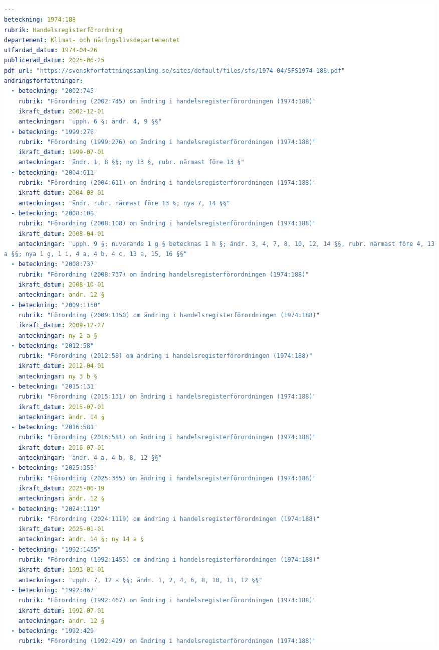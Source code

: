 ```yaml
---
beteckning: 1974:188
rubrik: Handelsregisterförordning
departement: Klimat- och näringslivsdepartementet
utfardad_datum: 1974-04-26
publicerad_datum: 2025-06-25
pdf_url: "https://svenskforfattningssamling.se/sites/default/files/sfs/1974-04/SFS1974-188.pdf"
andringsforfattningar:
  - beteckning: "2002:745"
    rubrik: "Förordning (2002:745) om ändring i handelsregisterförordningen (1974:188)"
    ikraft_datum: 2002-12-01
    anteckningar: "upph. 6 §; ändr. 4, 9 §§"
  - beteckning: "1999:276"
    rubrik: "Förordning (1999:276) om ändring i handelsregisterförordningen (1974:188)"
    ikraft_datum: 1999-07-01
    anteckningar: "ändr. 1, 8 §§; ny 13 §, rubr. närmast före 13 §"
  - beteckning: "2004:611"
    rubrik: "Förordning (2004:611) om ändring i handelsregisterförordningen (1974:188)"
    ikraft_datum: 2004-08-01
    anteckningar: "ändr. rubr. närmast före 13 §; nya 7, 14 §§"
  - beteckning: "2008:108"
    rubrik: "Förordning (2008:108) om ändring i handelsregisterförordningen (1974:188)"
    ikraft_datum: 2008-04-01
    anteckningar: "upph. 9 §; nuvarande 1 g § betecknas 1 h §; ändr. 3, 4, 7, 8, 10, 12, 14 §§, rubr. närmast före 4, 13 a §§; nya 1 g, 1 i, 4 a, 4 b, 4 c, 13 a, 15, 16 §§"
  - beteckning: "2008:737"
    rubrik: "Förordning (2008:737) om ändring handelsregisterförordningen (1974:188)"
    ikraft_datum: 2008-10-01
    anteckningar: ändr. 12 §
  - beteckning: "2009:1150"
    rubrik: "Förordning (2009:1150) om ändring i handelsregisterförordningen (1974:188)"
    ikraft_datum: 2009-12-27
    anteckningar: ny 2 a §
  - beteckning: "2012:58"
    rubrik: "Förordning (2012:58) om ändring i handelsregisterförordningen (1974:188)"
    ikraft_datum: 2012-04-01
    anteckningar: ny 3 b §
  - beteckning: "2015:131"
    rubrik: "Förordning (2015:131) om ändring i handelsregisterförordningen (1974:188)"
    ikraft_datum: 2015-07-01
    anteckningar: ändr. 14 §
  - beteckning: "2016:581"
    rubrik: "Förordning (2016:581) om ändring i handelsregisterförordningen (1974:188)"
    ikraft_datum: 2016-07-01
    anteckningar: "ändr. 4 a, 4 b, 8, 12 §§"
  - beteckning: "2025:355"
    rubrik: "Förordning (2025:355) om ändring i handelsregisterförordningen (1974:188)"
    ikraft_datum: 2025-06-19
    anteckningar: ändr. 12 §
  - beteckning: "2024:1119"
    rubrik: "Förordning (2024:1119) om ändring i handelsregisterförordningen (1974:188)"
    ikraft_datum: 2025-01-01
    anteckningar: ändr. 14 §; ny 14 a §
  - beteckning: "1992:1455"
    rubrik: "Förordning (1992:1455) om ändring i handelsregisterförordningen (1974:188)"
    ikraft_datum: 1993-01-01
    anteckningar: "upph. 7, 12 a §§; ändr. 1, 2, 4, 6, 8, 10, 11, 12 §§"
  - beteckning: "1992:467"
    rubrik: "Förordning (1992:467) om ändring i handelsregisterförordningen (1974:188)"
    ikraft_datum: 1992-07-01
    anteckningar: ändr. 12 §
  - beteckning: "1992:429"
    rubrik: "Förordning (1992:429) om ändring i handelsregisterförordningen (1974:188)"
```
